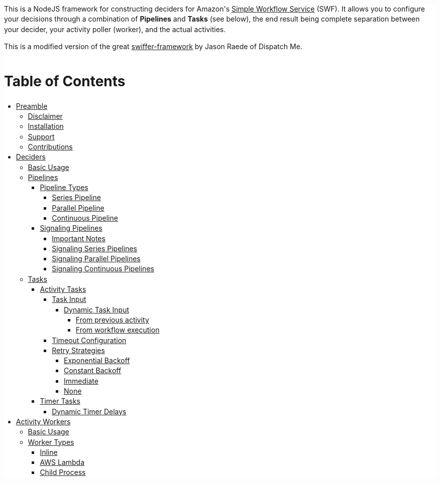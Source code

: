 This is a NodeJS framework for constructing deciders for Amazon's [Simple Workflow Service](http://aws.amazon.com/documentation/swf/) (SWF). It allows you to configure your decisions through a combination of **Pipelines** and **Tasks** (see below), the end result being complete separation between your decider, your activity poller (worker), and the actual activities.

This is a modified version of the great [swiffer-framework](https://github.com/DispatchMe/swiffer) by Jason Raede of Dispatch Me.

# Table of Contents




- [Preamble](#preamble)
  - [Disclaimer](#disclaimer)
  - [Installation](#installation)
  - [Support](#support)
  - [Contributions](#contributions)
- [Deciders](#deciders)
  - [Basic Usage](#basic-usage)
  - [Pipelines](#pipelines)
    - [Pipeline Types](#pipeline-types)
      - [Series Pipeline](#series-pipeline)
      - [Parallel Pipeline](#parallel-pipeline)
      - [Continuous Pipeline](#continuous-pipeline)
    - [Signaling Pipelines](#signaling-pipelines)
      - [Important Notes](#important-notes)
      - [Signaling Series Pipelines](#signaling-series-pipelines)
      - [Signaling Parallel Pipelines](#signaling-parallel-pipelines)
      - [Signaling Continuous Pipelines](#signaling-continuous-pipelines)
  - [Tasks](#tasks)
    - [Activity Tasks](#activity-tasks)
      - [Task Input](#task-input)
        - [Dynamic Task Input](#dynamic-task-input)
          - [From previous activity](#from-previous-activity)
          - [From workflow execution](#from-workflow-execution)
      - [Timeout Configuration](#timeout-configuration)
      - [Retry Strategies](#retry-strategies)
        - [Exponential Backoff](#exponential-backoff)
        - [Constant Backoff](#constant-backoff)
        - [Immediate](#immediate)
        - [None](#none)
    - [Timer Tasks](#timer-tasks)
      - [Dynamic Timer Delays](#dynamic-timer-delays)
- [Activity Workers](#activity-workers)
  - [Basic Usage](#basic-usage-1)
  - [Worker Types](#worker-types)
    - [Inline](#inline)
    - [AWS Lambda](#aws-lambda)
    - [Child Process](#child-process)


